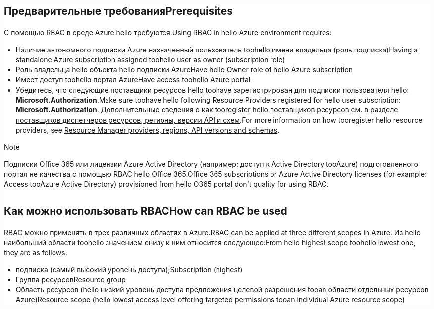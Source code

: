 ## <a name="prerequisites"></a><span data-ttu-id="33891-108">Предварительные требования</span><span class="sxs-lookup"><span data-stu-id="33891-108">Prerequisites</span></span>
<span data-ttu-id="33891-109">С помощью RBAC в среде Azure hello требуются:</span><span class="sxs-lookup"><span data-stu-id="33891-109">Using RBAC in hello Azure environment requires:</span></span>

* <span data-ttu-id="33891-110">Наличие автономного подписки Azure назначенный пользователь toohello имени владельца (роль подписка)</span><span class="sxs-lookup"><span data-stu-id="33891-110">Having a standalone Azure subscription assigned toohello user as owner (subscription role)</span></span>
* <span data-ttu-id="33891-111">Роль владельца hello объекта hello подписки Azure</span><span class="sxs-lookup"><span data-stu-id="33891-111">Have hello Owner role of hello Azure subscription</span></span>
* <span data-ttu-id="33891-112">Имеет доступ toohello [портал Azure](https://portal.azure.com)</span><span class="sxs-lookup"><span data-stu-id="33891-112">Have access toohello [Azure portal](https://portal.azure.com)</span></span>
* <span data-ttu-id="33891-113">Убедитесь, что следующие поставщики ресурсов hello toohave зарегистрирован для подписки пользователя hello: **Microsoft.Authorization**.</span><span class="sxs-lookup"><span data-stu-id="33891-113">Make sure toohave hello following Resource Providers registered for hello user subscription: **Microsoft.Authorization**.</span></span> <span data-ttu-id="33891-114">Дополнительные сведения о как tooregister hello поставщиков ресурсов см. в разделе [поставщиков диспетчеров ресурсов, регионы, версии API и схем](/azure-resource-manager/resource-manager-supported-services.md).</span><span class="sxs-lookup"><span data-stu-id="33891-114">For more information on how tooregister hello resource providers, see [Resource Manager providers, regions, API versions and schemas](/azure-resource-manager/resource-manager-supported-services.md).</span></span>

> [!NOTE]
> <span data-ttu-id="33891-115">Подписки Office 365 или лицензии Azure Active Directory (например: доступ к Active Directory tooAzure) подготовленного портал не качества с помощью RBAC hello Office 365.</span><span class="sxs-lookup"><span data-stu-id="33891-115">Office 365 subscriptions or Azure Active Directory licenses (for example: Access tooAzure Active Directory) provisioned from hello O365 portal don't quality for using RBAC.</span></span>

## <a name="how-can-rbac-be-used"></a><span data-ttu-id="33891-116">Как можно использовать RBAC</span><span class="sxs-lookup"><span data-stu-id="33891-116">How can RBAC be used</span></span>
<span data-ttu-id="33891-117">RBAC можно применять в трех различных областях в Azure.</span><span class="sxs-lookup"><span data-stu-id="33891-117">RBAC can be applied at three different scopes in Azure.</span></span> <span data-ttu-id="33891-118">Из hello наибольший области toohello значением снизу к ним относится следующее:</span><span class="sxs-lookup"><span data-stu-id="33891-118">From hello highest scope toohello lowest one, they are as follows:</span></span>

* <span data-ttu-id="33891-119">подписка (самый высокий уровень доступа);</span><span class="sxs-lookup"><span data-stu-id="33891-119">Subscription (highest)</span></span>
* <span data-ttu-id="33891-120">Группа ресурсов</span><span class="sxs-lookup"><span data-stu-id="33891-120">Resource group</span></span>
* <span data-ttu-id="33891-121">Область ресурсов (hello низкий уровень доступа предложения целевой разрешения tooan области отдельных ресурсов Azure)</span><span class="sxs-lookup"><span data-stu-id="33891-121">Resource scope (hello lowest access level offering targeted permissions tooan individual Azure resource scope)</span></span>
